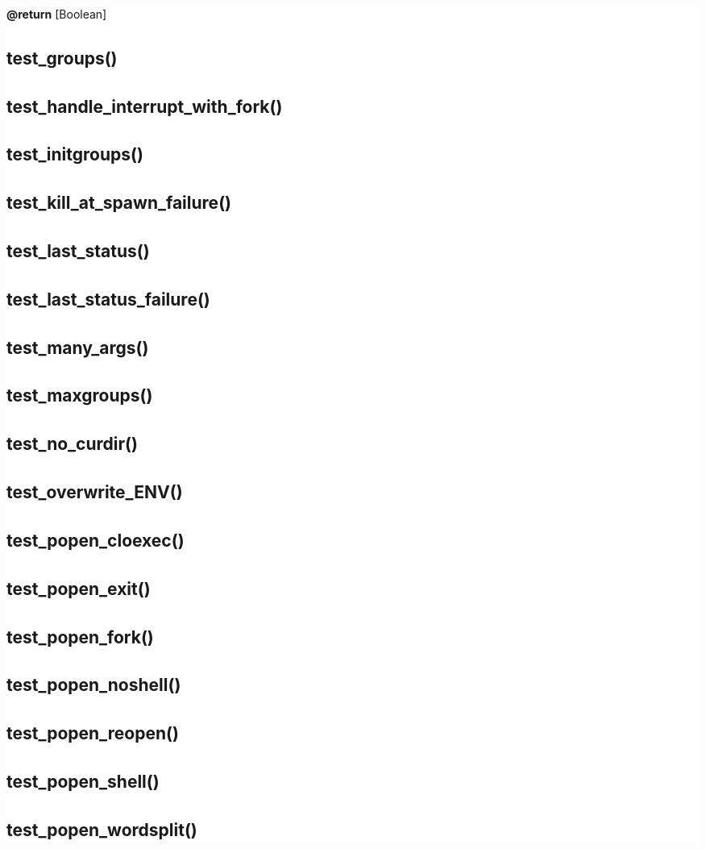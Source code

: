 **@return** [Boolean] 

## test_groups() [](#method-i-test_groups)

## test_handle_interrupt_with_fork() [](#method-i-test_handle_interrupt_with_fork)

## test_initgroups() [](#method-i-test_initgroups)

## test_kill_at_spawn_failure() [](#method-i-test_kill_at_spawn_failure)

## test_last_status() [](#method-i-test_last_status)

## test_last_status_failure() [](#method-i-test_last_status_failure)

## test_many_args() [](#method-i-test_many_args)

## test_maxgroups() [](#method-i-test_maxgroups)

## test_no_curdir() [](#method-i-test_no_curdir)

## test_overwrite_ENV() [](#method-i-test_overwrite_ENV)

## test_popen_cloexec() [](#method-i-test_popen_cloexec)

## test_popen_exit() [](#method-i-test_popen_exit)

## test_popen_fork() [](#method-i-test_popen_fork)

## test_popen_noshell() [](#method-i-test_popen_noshell)

## test_popen_reopen() [](#method-i-test_popen_reopen)

## test_popen_shell() [](#method-i-test_popen_shell)

## test_popen_wordsplit() [](#method-i-test_popen_wordsplit)
